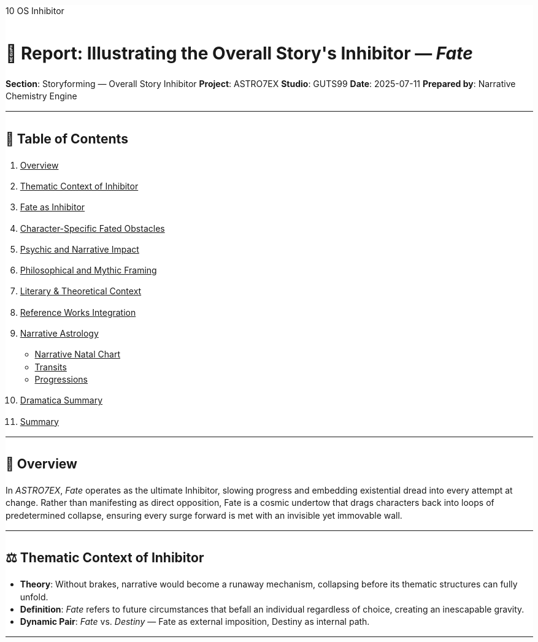 10 OS Inhibitor

# 📘 Report: Illustrating the Overall Story's Inhibitor — *Fate*

**Section**: Storyforming — Overall Story Inhibitor
**Project**: ASTRO7EX
**Studio**: GUTS99
**Date**: 2025-07-11
**Prepared by**: Narrative Chemistry Engine

---

## 📓 Table of Contents

1. [Overview](#overview)
2. [Thematic Context of Inhibitor](#thematic-context-of-inhibitor)
3. [Fate as Inhibitor](#fate-as-inhibitor)
4. [Character-Specific Fated Obstacles](#character-specific-fated-obstacles)
5. [Psychic and Narrative Impact](#psychic-and-narrative-impact)
6. [Philosophical and Mythic Framing](#philosophical-and-mythic-framing)
7. [Literary & Theoretical Context](#literary--theoretical-context)
8. [Reference Works Integration](#reference-works-integration)
9. [Narrative Astrology](#narrative-astrology)

   * [Narrative Natal Chart](#narrative-natal-chart)
   * [Transits](#transits)
   * [Progressions](#progressions)
10. [Dramatica Summary](#dramatica-summary)
11. [Summary](#summary)

---

## 🧠 Overview

In *ASTRO7EX*, *Fate* operates as the ultimate Inhibitor, slowing progress and embedding existential dread into every attempt at change. Rather than manifesting as direct opposition, Fate is a cosmic undertow that drags characters back into loops of predetermined collapse, ensuring every surge forward is met with an invisible yet immovable wall.

---

## ⚖️ Thematic Context of Inhibitor

* **Theory**: Without brakes, narrative would become a runaway mechanism, collapsing before its thematic structures can fully unfold.
* **Definition**: *Fate* refers to future circumstances that befall an individual regardless of choice, creating an inescapable gravity.
* **Dynamic Pair**: *Fate* vs. *Destiny* — Fate as external imposition, Destiny as internal path.

---
